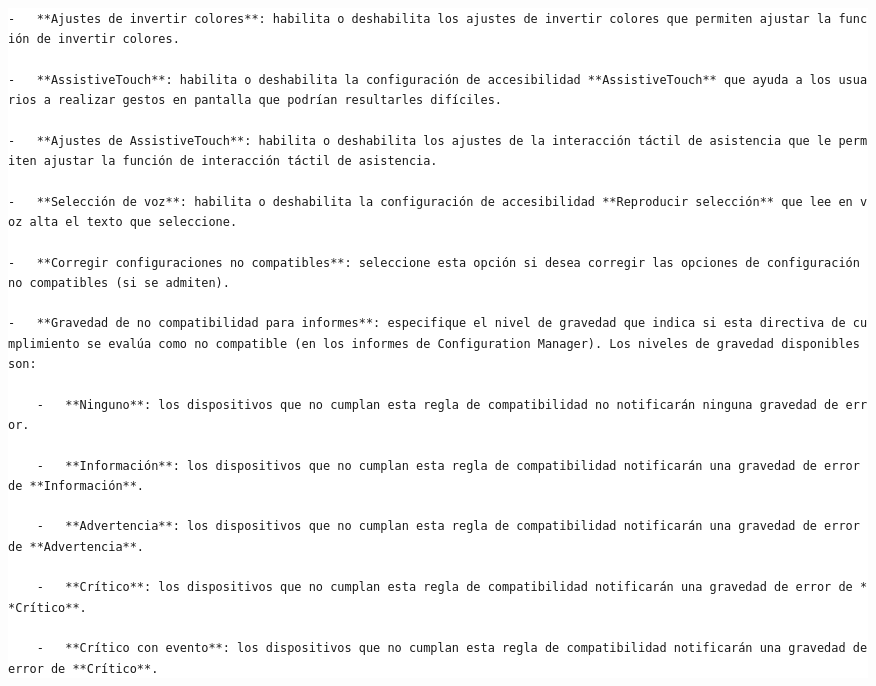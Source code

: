     -   **Ajustes de invertir colores**: habilita o deshabilita los ajustes de invertir colores que permiten ajustar la función de invertir colores.  

    -   **AssistiveTouch**: habilita o deshabilita la configuración de accesibilidad **AssistiveTouch** que ayuda a los usuarios a realizar gestos en pantalla que podrían resultarles difíciles.  

    -   **Ajustes de AssistiveTouch**: habilita o deshabilita los ajustes de la interacción táctil de asistencia que le permiten ajustar la función de interacción táctil de asistencia.  

    -   **Selección de voz**: habilita o deshabilita la configuración de accesibilidad **Reproducir selección** que lee en voz alta el texto que seleccione.  

    -   **Corregir configuraciones no compatibles**: seleccione esta opción si desea corregir las opciones de configuración no compatibles (si se admiten).  

    -   **Gravedad de no compatibilidad para informes**: especifique el nivel de gravedad que indica si esta directiva de cumplimiento se evalúa como no compatible (en los informes de Configuration Manager). Los niveles de gravedad disponibles son:  

        -   **Ninguno**: los dispositivos que no cumplan esta regla de compatibilidad no notificarán ninguna gravedad de error.  

        -   **Información**: los dispositivos que no cumplan esta regla de compatibilidad notificarán una gravedad de error de **Información**.  

        -   **Advertencia**: los dispositivos que no cumplan esta regla de compatibilidad notificarán una gravedad de error de **Advertencia**.  

        -   **Crítico**: los dispositivos que no cumplan esta regla de compatibilidad notificarán una gravedad de error de **Crítico**.  

        -   **Crítico con evento**: los dispositivos que no cumplan esta regla de compatibilidad notificarán una gravedad de error de **Crítico**.  






